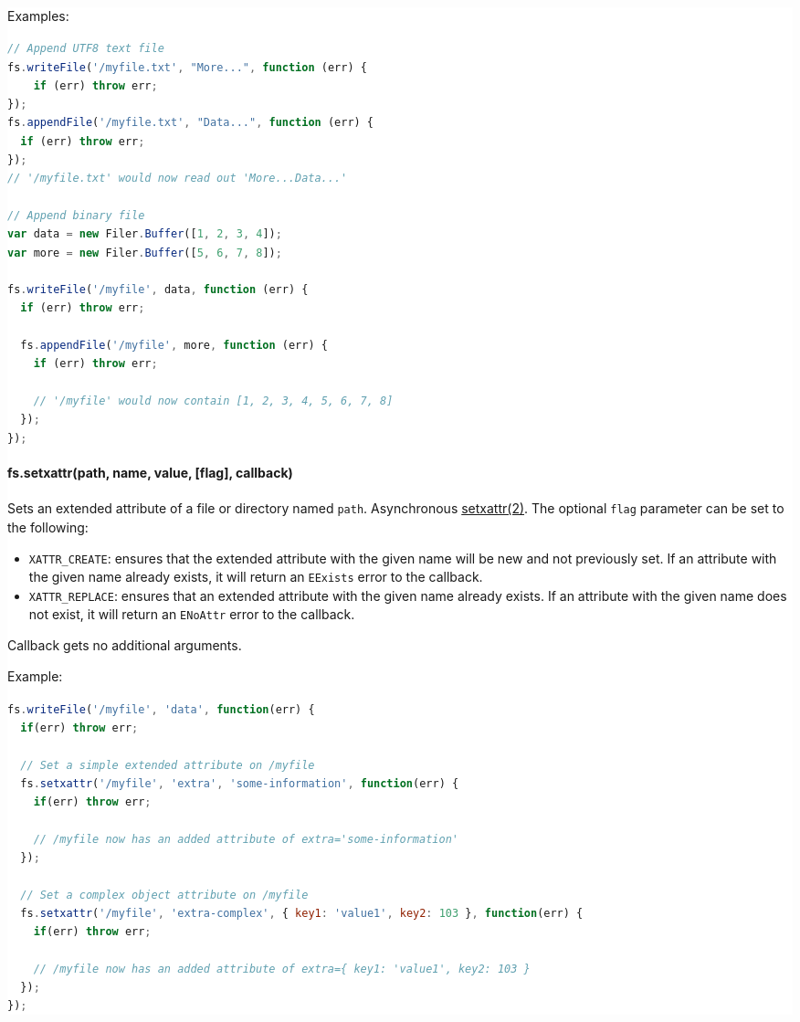 Examples:

```javascript
// Append UTF8 text file
fs.writeFile('/myfile.txt', "More...", function (err) {
	if (err) throw err;
});
fs.appendFile('/myfile.txt', "Data...", function (err) {
  if (err) throw err;
});
// '/myfile.txt' would now read out 'More...Data...'

// Append binary file
var data = new Filer.Buffer([1, 2, 3, 4]);
var more = new Filer.Buffer([5, 6, 7, 8]);

fs.writeFile('/myfile', data, function (err) {
  if (err) throw err;

  fs.appendFile('/myfile', more, function (err) {
    if (err) throw err;
    
    // '/myfile' would now contain [1, 2, 3, 4, 5, 6, 7, 8]
  });
});
```

#### fs.setxattr(path, name, value, [flag], callback)<a name="setxattr"></a>

Sets an extended attribute of a file or directory named `path`. Asynchronous [setxattr(2)](http://man7.org/linux/man-pages/man2/setxattr.2.html).
The optional `flag` parameter can be set to the following:
* `XATTR_CREATE`: ensures that the extended attribute with the given name will be new and not previously set. If an attribute with the given name already exists, it will return an `EExists` error to the callback.
* `XATTR_REPLACE`: ensures that an extended attribute with the given name already exists. If an attribute with the given name does not exist, it will return an `ENoAttr` error to the callback.

Callback gets no additional arguments.

Example:

```javascript
fs.writeFile('/myfile', 'data', function(err) {
  if(err) throw err;

  // Set a simple extended attribute on /myfile
  fs.setxattr('/myfile', 'extra', 'some-information', function(err) {
    if(err) throw err;

    // /myfile now has an added attribute of extra='some-information'
  });

  // Set a complex object attribute on /myfile
  fs.setxattr('/myfile', 'extra-complex', { key1: 'value1', key2: 103 }, function(err) {
    if(err) throw err;

    // /myfile now has an added attribute of extra={ key1: 'value1', key2: 103 }
  });
});
```
